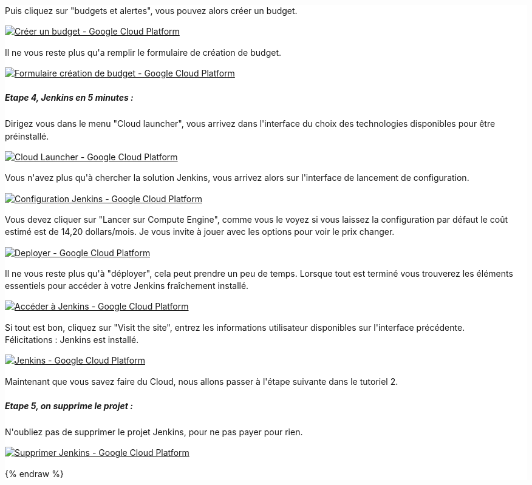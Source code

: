 <p>Puis cliquez sur "budgets et alertes", vous pouvez alors créer un budget.</p>
<p><a href="http://blog.eleven-labs.com/wp-content/uploads/2016/11/Capture-d’écran-2016-11-30-à-11.22.21.png"><img class="aligncenter size-large wp-image-2726" src="http://blog.eleven-labs.com/wp-content/uploads/2016/11/Capture-d’écran-2016-11-30-à-11.22.21-1024x457.png" alt="Créer un budget - Google Cloud Platform" width="1024" height="457" /></a></p>
<p>Il ne vous reste plus qu'a remplir le formulaire de création de budget.</p>
<p><a href="http://blog.eleven-labs.com/wp-content/uploads/2016/11/Capture-d’écran-2016-11-30-à-11.24.38.png"><img class="aligncenter size-large wp-image-2727" src="http://blog.eleven-labs.com/wp-content/uploads/2016/11/Capture-d’écran-2016-11-30-à-11.24.38-1024x964.png" alt="Formulaire création de budget - Google Cloud Platform" width="1024" height="964" /></a></p>
<h5>Etape 4, Jenkins en 5 minutes :</h5>
<p>Dirigez vous dans le menu "Cloud launcher", vous arrivez dans l'interface du choix des technologies disponibles pour être préinstallé.</p>
<p><a href="http://blog.eleven-labs.com/wp-content/uploads/2016/11/Capture-d’écran-2016-11-30-à-11.28.09.png"><img class="aligncenter size-large wp-image-2728" src="http://blog.eleven-labs.com/wp-content/uploads/2016/11/Capture-d’écran-2016-11-30-à-11.28.09-1024x397.png" alt="Cloud Launcher - Google Cloud Platform" width="1024" height="397" /></a></p>
<p>Vous n'avez plus qu'à chercher la solution Jenkins, vous arrivez alors sur l'interface de lancement de configuration.</p>
<p><a href="http://blog.eleven-labs.com/wp-content/uploads/2016/11/Capture-d’écran-2016-11-30-à-11.30.33.png"><img class="aligncenter size-large wp-image-2729" src="http://blog.eleven-labs.com/wp-content/uploads/2016/11/Capture-d’écran-2016-11-30-à-11.30.33-1024x477.png" alt="Configuration Jenkins - Google Cloud Platform" width="1024" height="477" /></a></p>
<p>Vous devez cliquer sur "Lancer sur Compute Engine", comme vous le voyez si vous laissez la configuration par défaut le coût estimé est de 14,20 dollars/mois. Je vous invite à jouer avec les options pour voir le prix changer.</p>
<p><a href="http://blog.eleven-labs.com/wp-content/uploads/2016/11/Capture-d’écran-2016-11-30-à-11.35.43.png"><img class="aligncenter size-large wp-image-2730" src="http://blog.eleven-labs.com/wp-content/uploads/2016/11/Capture-d’écran-2016-11-30-à-11.35.43-1024x789.png" alt="Deployer - Google Cloud Platform" width="1024" height="789" /></a></p>
<p>Il ne vous reste plus qu'à "déployer", cela peut prendre un peu de temps. Lorsque tout est terminé vous trouverez les éléments essentiels pour accéder à votre Jenkins fraîchement installé.</p>
<p><a href="http://blog.eleven-labs.com/wp-content/uploads/2016/11/Capture-d’écran-2016-11-30-à-11.38.53.png"><img class="aligncenter size-large wp-image-2731" src="http://blog.eleven-labs.com/wp-content/uploads/2016/11/Capture-d’écran-2016-11-30-à-11.38.53-1024x592.png" alt="Accéder à Jenkins - Google Cloud Platform" width="1024" height="592" /></a></p>
<p>Si tout est bon, cliquez sur "Visit the site", entrez les informations utilisateur disponibles sur l'interface précédente.<br />
Félicitations : Jenkins est installé.</p>
<p><a href="http://blog.eleven-labs.com/wp-content/uploads/2016/11/Capture-d’écran-2016-11-30-à-11.42.19.png"><img class="aligncenter size-large wp-image-2733" src="http://blog.eleven-labs.com/wp-content/uploads/2016/11/Capture-d’écran-2016-11-30-à-11.42.19-1024x686.png" alt="Jenkins - Google Cloud Platform" width="1024" height="686" /></a></p>
<p>Maintenant que vous savez faire du Cloud, nous allons passer à l'étape suivante dans le tutoriel 2.</p>
<h5>Etape 5, on supprime le projet :</h5>
<p>N'oubliez pas de supprimer le projet Jenkins, pour ne pas payer pour rien.</p>
<p><a href="http://blog.eleven-labs.com/wp-content/uploads/2016/11/Capture-d’écran-2016-11-30-à-11.51.59.png"><img class="aligncenter size-large wp-image-2736" src="http://blog.eleven-labs.com/wp-content/uploads/2016/11/Capture-d’écran-2016-11-30-à-11.51.59-1024x446.png" alt="Supprimer Jenkins - Google Cloud Platform" width="1024" height="446" /></a></p>
{% endraw %}

